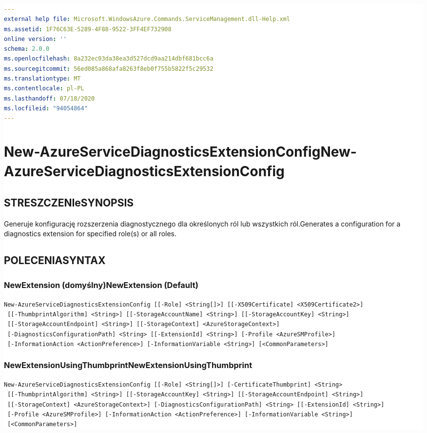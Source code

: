```yaml
---
external help file: Microsoft.WindowsAzure.Commands.ServiceManagement.dll-Help.xml
ms.assetid: 1F76C63E-5289-4F88-9522-3FF4EF732908
online version: ''
schema: 2.0.0
ms.openlocfilehash: 8a232ec03da38ea3d527dcd9aa214dbf681bcc6a
ms.sourcegitcommit: 56ed085a868afa8263f8eb0f755b5822f5c29532
ms.translationtype: MT
ms.contentlocale: pl-PL
ms.lasthandoff: 07/18/2020
ms.locfileid: "94054864"
---
```

# <span data-ttu-id="49542-101">New-AzureServiceDiagnosticsExtensionConfig</span><span class="sxs-lookup"><span data-stu-id="49542-101">New-AzureServiceDiagnosticsExtensionConfig</span></span>

## <span data-ttu-id="49542-102">STRESZCZENIe</span><span class="sxs-lookup"><span data-stu-id="49542-102">SYNOPSIS</span></span>
<span data-ttu-id="49542-103">Generuje konfigurację rozszerzenia diagnostycznego dla określonych ról lub wszystkich ról.</span><span class="sxs-lookup"><span data-stu-id="49542-103">Generates a configuration for a diagnostics extension for specified role(s) or all roles.</span></span>

## <span data-ttu-id="49542-104">POLECENIA</span><span class="sxs-lookup"><span data-stu-id="49542-104">SYNTAX</span></span>

### <span data-ttu-id="49542-105">NewExtension (domyślny)</span><span class="sxs-lookup"><span data-stu-id="49542-105">NewExtension (Default)</span></span>
```
New-AzureServiceDiagnosticsExtensionConfig [[-Role] <String[]>] [[-X509Certificate] <X509Certificate2>]
 [[-ThumbprintAlgorithm] <String>] [[-StorageAccountName] <String>] [[-StorageAccountKey] <String>]
 [[-StorageAccountEndpoint] <String>] [[-StorageContext] <AzureStorageContext>]
 [-DiagnosticsConfigurationPath] <String> [[-ExtensionId] <String>] [-Profile <AzureSMProfile>]
 [-InformationAction <ActionPreference>] [-InformationVariable <String>] [<CommonParameters>]
```

### <span data-ttu-id="49542-106">NewExtensionUsingThumbprint</span><span class="sxs-lookup"><span data-stu-id="49542-106">NewExtensionUsingThumbprint</span></span>
```
New-AzureServiceDiagnosticsExtensionConfig [[-Role] <String[]>] [-CertificateThumbprint] <String>
 [[-ThumbprintAlgorithm] <String>] [[-StorageAccountKey] <String>] [[-StorageAccountEndpoint] <String>]
 [[-StorageContext] <AzureStorageContext>] [-DiagnosticsConfigurationPath] <String> [[-ExtensionId] <String>]
 [-Profile <AzureSMProfile>] [-InformationAction <ActionPreference>] [-InformationVariable <String>]
 [<CommonParameters>]
```
